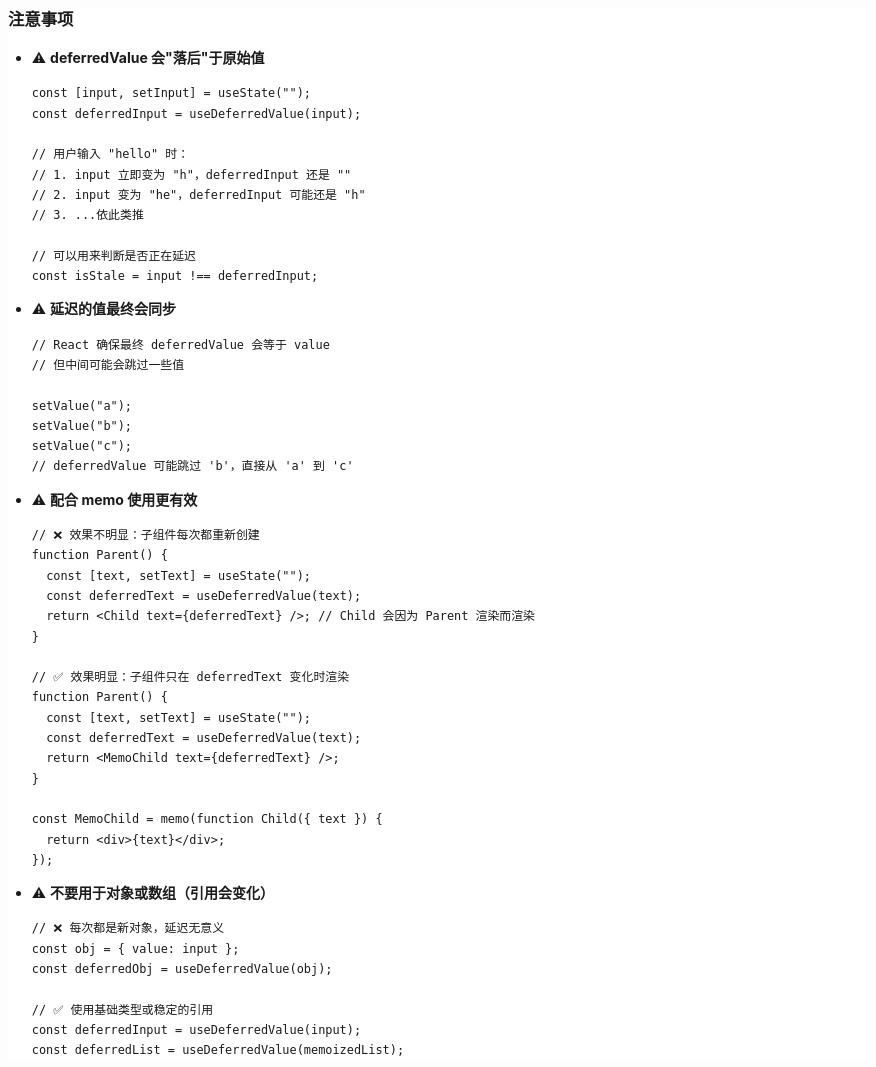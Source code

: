
### 注意事项

- ⚠️ **deferredValue 会"落后"于原始值**

  ```tsx
  const [input, setInput] = useState("");
  const deferredInput = useDeferredValue(input);

  // 用户输入 "hello" 时：
  // 1. input 立即变为 "h"，deferredInput 还是 ""
  // 2. input 变为 "he"，deferredInput 可能还是 "h"
  // 3. ...依此类推

  // 可以用来判断是否正在延迟
  const isStale = input !== deferredInput;
  ```

- ⚠️ **延迟的值最终会同步**

  ```tsx
  // React 确保最终 deferredValue 会等于 value
  // 但中间可能会跳过一些值

  setValue("a");
  setValue("b");
  setValue("c");
  // deferredValue 可能跳过 'b'，直接从 'a' 到 'c'
  ```

- ⚠️ **配合 memo 使用更有效**

  ```tsx
  // ❌ 效果不明显：子组件每次都重新创建
  function Parent() {
    const [text, setText] = useState("");
    const deferredText = useDeferredValue(text);
    return <Child text={deferredText} />; // Child 会因为 Parent 渲染而渲染
  }

  // ✅ 效果明显：子组件只在 deferredText 变化时渲染
  function Parent() {
    const [text, setText] = useState("");
    const deferredText = useDeferredValue(text);
    return <MemoChild text={deferredText} />;
  }

  const MemoChild = memo(function Child({ text }) {
    return <div>{text}</div>;
  });
  ```

- ⚠️ **不要用于对象或数组（引用会变化）**

  ```tsx
  // ❌ 每次都是新对象，延迟无意义
  const obj = { value: input };
  const deferredObj = useDeferredValue(obj);

  // ✅ 使用基础类型或稳定的引用
  const deferredInput = useDeferredValue(input);
  const deferredList = useDeferredValue(memoizedList);
  ```
